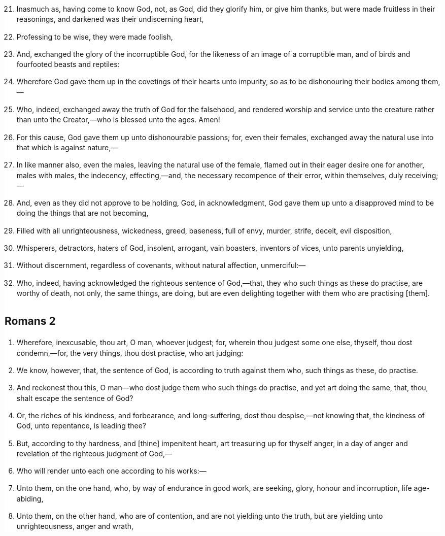 21. Inasmuch as, having come to know God, not, as God, did they glorify him, or give him thanks, but were made fruitless in their reasonings, and darkened was their undiscerning heart,

22. Professing to be wise, they were made foolish,

23. And, exchanged the glory of the incorruptible God, for the likeness of an image of a corruptible man, and of birds and fourfooted beasts and reptiles:

24. Wherefore God gave them up in the covetings of their hearts unto impurity, so as to be dishonouring their bodies among them,—

25. Who, indeed, exchanged away the truth of God for the falsehood, and rendered worship and service unto the creature rather than unto the Creator,—who is blessed unto the ages. Amen!

26. For this cause, God gave them up unto dishonourable passions; for, even their females, exchanged away the natural use into that which is against nature,—

27. In like manner also, even the males, leaving the natural use of the female, flamed out in their eager desire one for another, males with males, the indecency, effecting,—and, the necessary recompence of their error, within themselves, duly receiving;—

28. And, even as they did not approve to be holding, God, in acknowledgment, God gave them up unto a disapproved mind to be doing the things that are not becoming,

29. Filled with all unrighteousness, wickedness, greed, baseness, full of envy, murder, strife, deceit, evil disposition,

30. Whisperers, detractors, haters of God, insolent, arrogant, vain boasters, inventors of vices, unto parents unyielding,

31. Without discernment, regardless of covenants, without natural affection, unmerciful:—

32. Who, indeed, having acknowledged the righteous sentence of God,—that, they who such things as these do practise, are worthy of death, not only, the same things, are doing, but are even delighting together with them who are practising [them].  

## Romans 2

1. Wherefore, inexcusable, thou art, O man, whoever judgest; for, wherein thou judgest some one else, thyself, thou dost condemn,—for, the very things, thou dost practise, who art judging:

2. We know, however, that, the sentence of God, is according to truth against them who, such things as these, do practise.

3. And reckonest thou this, O man—who dost judge them who such things do practise, and yet art doing the same, that, thou, shalt escape the sentence of God?

4. Or, the riches of his kindness, and forbearance, and long-suffering, dost thou despise,—not knowing that, the kindness of God, unto repentance, is leading thee?

5. But, according to thy hardness, and [thine] impenitent heart, art treasuring up for thyself anger, in a day of anger and revelation of the righteous judgment of God,—

6. Who will render unto each one according to his works:—

7. Unto them, on the one hand, who, by way of endurance in good work, are seeking, glory, honour and incorruption, life age-abiding,

8. Unto them, on the other hand, who are of contention, and are not yielding unto the truth, but are yielding unto unrighteousness, anger and wrath,
